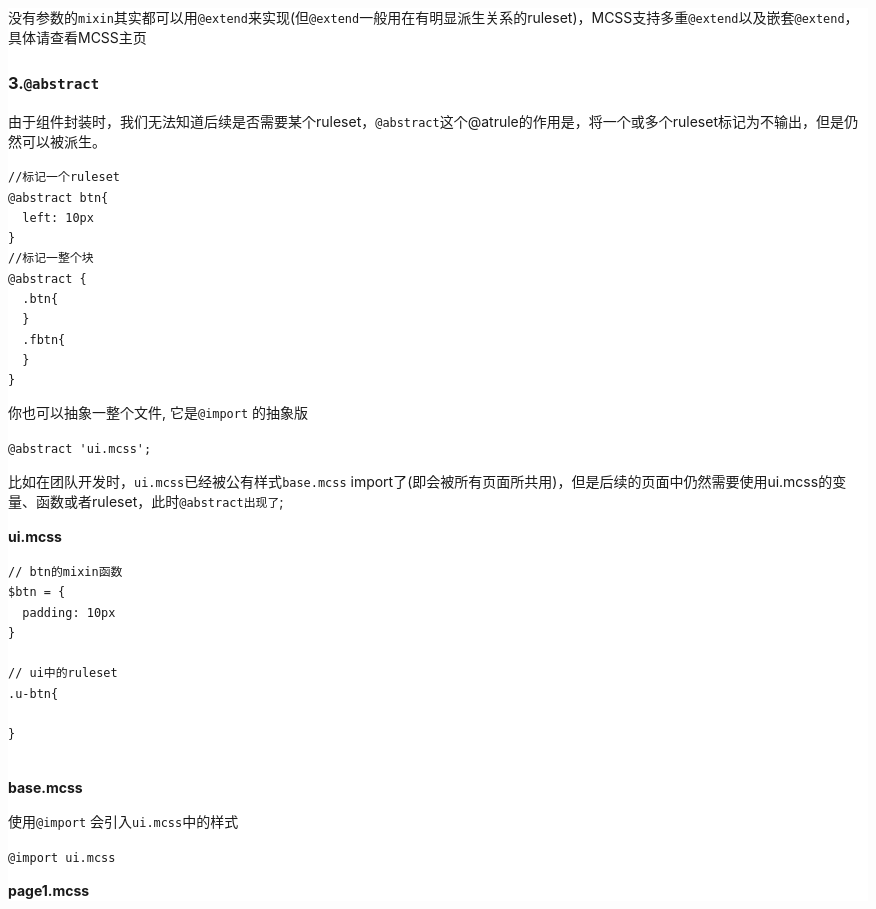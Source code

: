 没有参数的`mixin`其实都可以用`@extend`来实现(但`@extend`一般用在有明显派生关系的ruleset)，MCSS支持多重`@extend`以及嵌套`@extend`，具体请查看MCSS主页


### 3.`@abstract`

由于组件封装时，我们无法知道后续是否需要某个ruleset，`@abstract`这个@atrule的作用是，将一个或多个ruleset标记为不输出，但是仍然可以被派生。

```
//标记一个ruleset
@abstract btn{
  left: 10px
}
//标记一整个块
@abstract {
  .btn{
  }
  .fbtn{
  }
}
```

你也可以抽象一整个文件, 它是`@import` 的抽象版

```
@abstract 'ui.mcss';
```


比如在团队开发时，`ui.mcss`已经被公有样式`base.mcss` import了(即会被所有页面所共用)，但是后续的页面中仍然需要使用ui.mcss的变量、函数或者ruleset，此时`@abstract出现了`;

__ui.mcss__

```
// btn的mixin函数
$btn = {
  padding: 10px
}

// ui中的ruleset 
.u-btn{
  
}


```

__base.mcss__ 

使用`@import` 会引入`ui.mcss`中的样式

```
@import ui.mcss

```


__page1.mcss__ 
